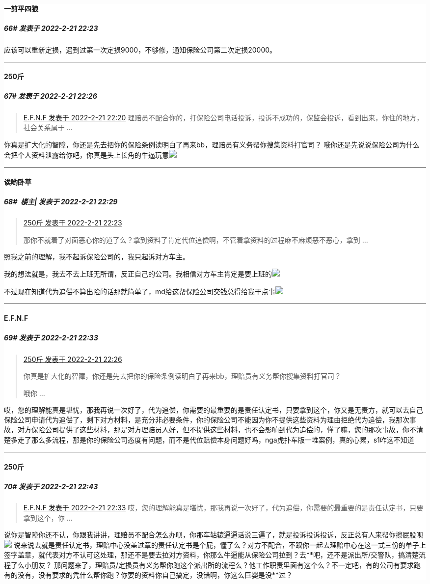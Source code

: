 ####  一剪平四狼  
##### 66#       发表于 2022-2-21 22:23

应该可以重新定损，遇到过第一次定损9000，不够修，通知保险公司第二次定损20000。

*****

####  250斤  
##### 67#       发表于 2022-2-21 22:26

<blockquote><a href="httphttps://bbs.saraba1st.com/2b/forum.php?mod=redirect&amp;goto=findpost&amp;pid=54783143&amp;ptid=2053781" target="_blank">E.F.N.F 发表于 2022-2-21 22:20</a>
理赔员不配合你的，打保险公司电话投诉，投诉不成功的，保监会投诉，看到出来，你住的地方，社会关系属于 ...</blockquote>
你真是扩大化的智障，你还是先去把你的保险条例读明白了再来bb，理赔员有义务帮你搜集资料打官司？
哦你还是先说说保险公司为什么会把个人资料泄露给你吧，你真是头上长角的牛逼玩意<img src="https://static.saraba1st.com/image/smiley/face2017/065.png" referrerpolicy="no-referrer">

*****

####  诶哟卧草  
##### 68#         楼主| 发表于 2022-2-21 22:29

<blockquote><a href="httphttps://bbs.saraba1st.com/2b/forum.php?mod=redirect&amp;goto=findpost&amp;pid=54783169&amp;ptid=2053781" target="_blank">250斤 发表于 2022-2-21 22:23</a>

那你不就着了对面恶心你的道了么？拿到资料了肯定代位追偿啊，不管着拿资料的过程麻不麻烦恶不恶心，拿到 ...</blockquote>
照我之前的理解，我不起诉保险公司的，我只起诉对方车主。

我的想法就是，我去不去上班无所谓，反正自己的公司。我相信对方车主肯定是要上班的<img src="https://static.saraba1st.com/image/smiley/face2017/068.png" referrerpolicy="no-referrer">

不过现在知道代为追偿不算出险的话那就简单了，md给这帮保险公司交钱总得给我干点事<img src="https://static.saraba1st.com/image/smiley/face2017/086.png" referrerpolicy="no-referrer">



*****

####  E.F.N.F  
##### 69#       发表于 2022-2-21 22:33

<blockquote><a href="httphttps://bbs.saraba1st.com/2b/forum.php?mod=redirect&amp;goto=findpost&amp;pid=54783191&amp;ptid=2053781" target="_blank">250斤 发表于 2022-2-21 22:26</a>

你真是扩大化的智障，你还是先去把你的保险条例读明白了再来bb，理赔员有义务帮你搜集资料打官司？

哦你 ...</blockquote>
哎，您的理解能真是堪忧，那我再说一次好了，代为追偿，你需要的最重要的是责任认定书，只要拿到这个，你又是无责方，就可以去自己保险公司申请代为追偿了，剩下对方材料，是充分非必要条件，你的保险公司不能因为你不提供这些资料为理由拒绝代为追偿，我那次事故，对方保险公司提供了这些材料，那是对方理赔员人好，但不提供这些材料，也不会影响到代为追偿的，懂了嘛，您的那次事故，你不清楚多走了那么多流程，那是你的保险公司态度有问题，而不是代位赔偿本身问题好吗，nga虎扑车版一堆案例，真的心累，s1咋这不知道

*****

####  250斤  
##### 70#       发表于 2022-2-21 22:43

<blockquote><a href="httphttps://bbs.saraba1st.com/2b/forum.php?mod=redirect&amp;goto=findpost&amp;pid=54783260&amp;ptid=2053781" target="_blank">E.F.N.F 发表于 2022-2-21 22:33</a>
哎，您的理解能真是堪忧，那我再说一次好了，代为追偿，你需要的最重要的是责任认定书，只要拿到这个，你 ...</blockquote>
说你是智障你还不认，你跟我讲讲，理赔员不配合怎么办呗，你那车轱辘逼逼话说三遍了，就是投诉投诉投诉，反正总有人来帮你擦屁股呗<img src="https://static.saraba1st.com/image/smiley/face2017/065.png" referrerpolicy="no-referrer">
说来说去就是责任认定书，理赔中心没盖过章的责任认定书是个屁，懂了么？对方不配合，不跟你一起去理赔中心在这一式三份的单子上签字盖章，就代表对方不认可这处理，那还不是要去拉对方资料，你那么牛逼能从保险公司拉到？去**吧，还不是派出所/交警队，搞清楚流程了么小朋友？
那问题来了，理赔员/定损员有义务帮你跑这个派出所的流程么？他工作职责里面有这个么？不一定吧，有的公司有要求跑有的没有，没有要求的凭什么帮你跑？你要的资料你自己搞定，没错啊，你这么巨婴是没**过？
